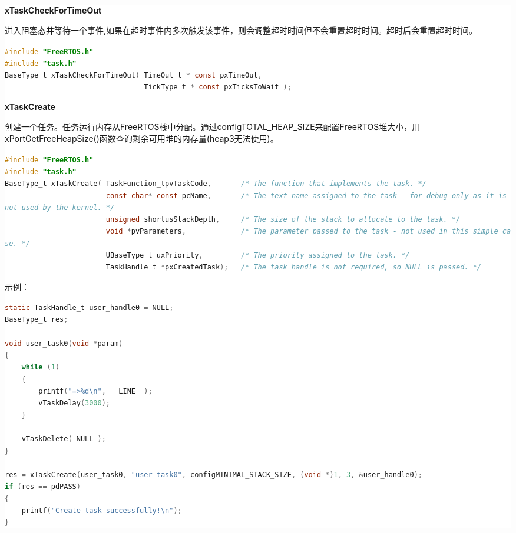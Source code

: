 **xTaskCheckForTimeOut**

进入阻塞态并等待一个事件,如果在超时事件内多次触发该事件，则会调整超时时间但不会重置超时时间。超时后会重置超时时间。

```c
#include "FreeRTOS.h"
#include "task.h"
BaseType_t xTaskCheckForTimeOut( TimeOut_t * const pxTimeOut, 
                                 TickType_t * const pxTicksToWait );
```

**xTaskCreate**

创建一个任务。任务运行内存从FreeRTOS栈中分配。通过configTOTAL_HEAP_SIZE来配置FreeRTOS堆大小，用xPortGetFreeHeapSize()函数查询剩余可用堆的内存量(heap3无法使用)。

```c
#include "FreeRTOS.h"
#include "task.h"
BaseType_t xTaskCreate( TaskFunction_tpvTaskCode,       /* The function that implements the task. */
                        const char* const pcName,       /* The text name assigned to the task - for debug only as it is not used by the kernel. */
                        unsigned shortusStackDepth,     /* The size of the stack to allocate to the task. */
                        void *pvParameters,             /* The parameter passed to the task - not used in this simple case. */
                        UBaseType_t uxPriority,         /* The priority assigned to the task. */
                        TaskHandle_t *pxCreatedTask);   /* The task handle is not required, so NULL is passed. */
```

示例：

```c
static TaskHandle_t user_handle0 = NULL;
BaseType_t res;

void user_task0(void *param)
{
    while (1)
    {
        printf("=>%d\n", __LINE__);
        vTaskDelay(3000);
    }

    vTaskDelete( NULL );
}

res = xTaskCreate(user_task0, "user task0", configMINIMAL_STACK_SIZE, (void *)1, 3, &user_handle0);
if (res == pdPASS)
{
    printf("Create task successfully!\n");
}                     
```
